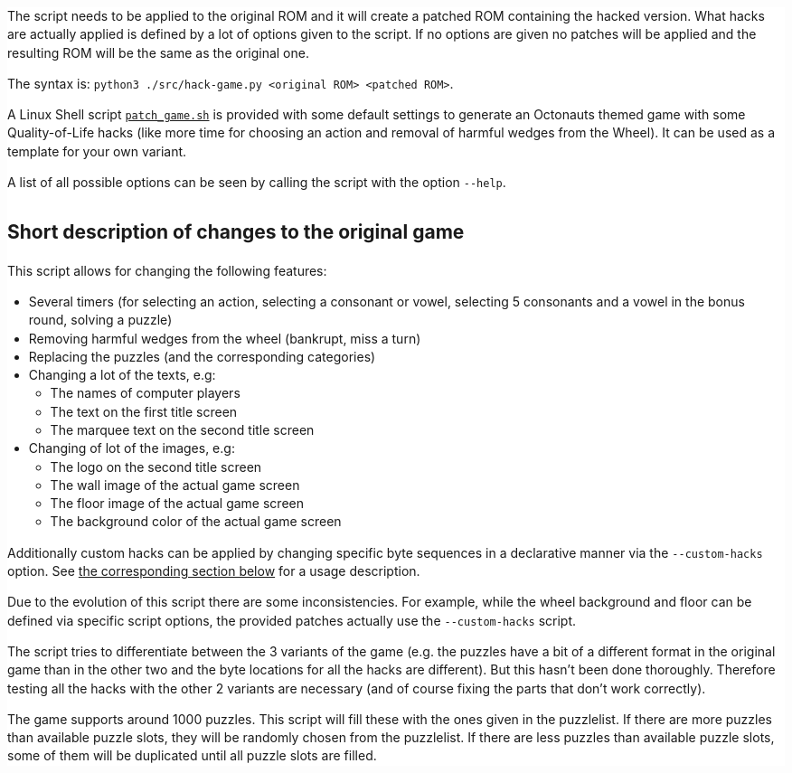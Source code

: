 The script needs to be applied to the original ROM and it will create a patched
ROM containing the hacked version. What hacks are actually applied is defined
by a lot of options given to the script. If no options are given no patches
will be applied and the resulting ROM will be the same as the original one.

The syntax is: `python3 ./src/hack-game.py <original ROM> <patched ROM>`.

A Linux Shell script
[`patch_game.sh`](https://github.com/ramhocker/octowheel/blob/master/patch_game.sh)
is provided with some default settings to generate an Octonauts themed game
with some Quality-of-Life hacks (like more time for choosing an action and
removal of harmful wedges from the Wheel). It can be used as a template for
your own variant.

A list of all possible options can be seen by calling the script with the option `--help`.




Short description of changes to the original game
-------------------------------------------------

This script allows for changing the following features:

- Several timers (for selecting an action, selecting a consonant or vowel, selecting 5 consonants and a vowel in the bonus round, solving a puzzle)
- Removing harmful wedges from the wheel (bankrupt, miss a turn)
- Replacing the puzzles (and the corresponding categories)
- Changing a lot of the texts, e.g:
  * The names of computer players
  * The text on the first title screen
  * The marquee text on the second title screen
- Changing of lot of the images, e.g:
  * The logo on the second title screen
  * The wall image of the actual game screen
  * The floor image of the actual game screen
  * The background color of the actual game screen

Additionally custom hacks can be applied by changing specific byte sequences in
a declarative manner via the `--custom-hacks` option. See [the corresponding
section below](#custom-hacks) for a usage description.

Due to the evolution of this script there are some inconsistencies. For
example, while the wheel background and floor can be defined via specific
script options, the provided patches actually use the `--custom-hacks` script.

The script tries to differentiate between the 3 variants of the game (e.g. the
puzzles have a bit of a different format in the original game than in the other
two and the byte locations for all the hacks are different). But this hasn’t
been done thoroughly. Therefore testing all the hacks with the other 2 variants
are necessary (and of course fixing the parts that don’t work correctly).

The game supports around 1000 puzzles. This script will fill these with the
ones given in the puzzlelist. If there are more puzzles than available puzzle
slots, they will be randomly chosen from the puzzlelist. If there are less
puzzles than available puzzle slots, some of them will be duplicated until all
puzzle slots are filled.
